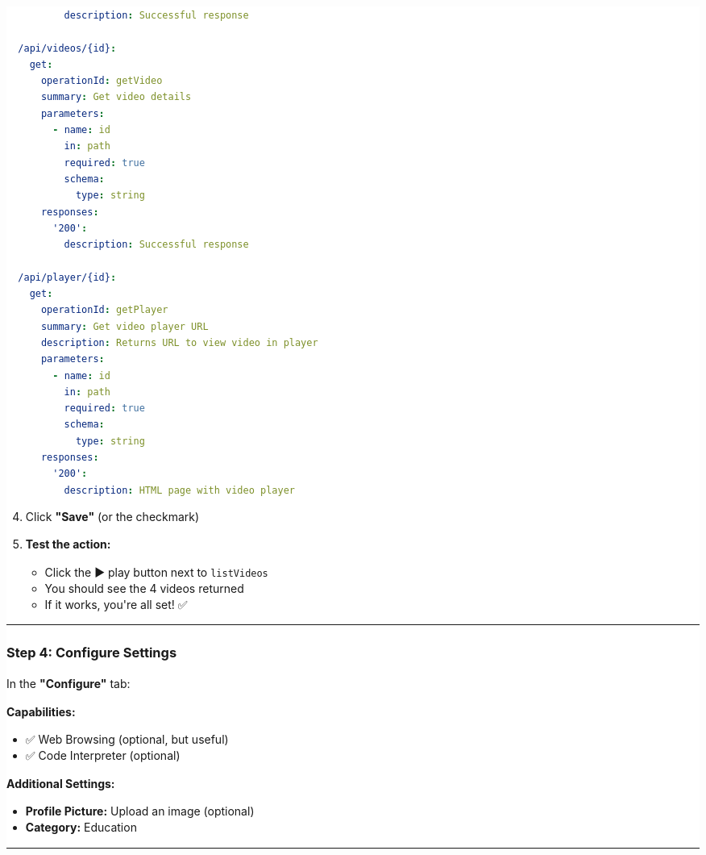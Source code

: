 ```yaml
          description: Successful response

  /api/videos/{id}:
    get:
      operationId: getVideo
      summary: Get video details
      parameters:
        - name: id
          in: path
          required: true
          schema:
            type: string
      responses:
        '200':
          description: Successful response

  /api/player/{id}:
    get:
      operationId: getPlayer
      summary: Get video player URL
      description: Returns URL to view video in player
      parameters:
        - name: id
          in: path
          required: true
          schema:
            type: string
      responses:
        '200':
          description: HTML page with video player
```

4. Click **"Save"** (or the checkmark)

5. **Test the action:**
   - Click the ▶️ play button next to `listVideos`
   - You should see the 4 videos returned
   - If it works, you're all set! ✅

---

### Step 4: Configure Settings

In the **"Configure"** tab:

**Capabilities:**
- ✅ Web Browsing (optional, but useful)
- ✅ Code Interpreter (optional)

**Additional Settings:**
- **Profile Picture:** Upload an image (optional)
- **Category:** Education

---